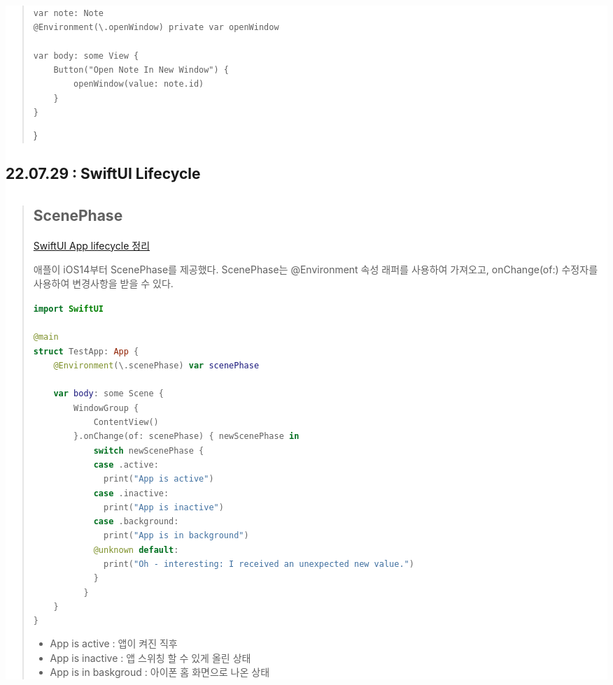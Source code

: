 >     var note: Note
>     @Environment(\.openWindow) private var openWindow
> 
>     var body: some View {
>         Button("Open Note In New Window") {
>             openWindow(value: note.id)
>         }
>     }
> }
> ```





## 22.07.29 : SwiftUI Lifecycle
> 
> ## ScenePhase
> 
> [SwiftUI App lifecycle 정리](https://huniroom.tistory.com/entry/iOS14SwfitUI-SwiftUI-life-cycle-%EC%97%90%EC%84%9C-%EB%94%A5%EB%A7%81%ED%81%AC-%EC%B2%98%EB%A6%AC)
> 
> 애플이 iOS14부터 ScenePhase를 제공했다. ScenePhase는 @Environment 속성 래퍼를 사용하여 가져오고, onChange(of:) 수정자를 사용하여 변경사항을 받을 수 있다.  
> 
> ```swift
> import SwiftUI
> 
> @main
> struct TestApp: App {
>     @Environment(\.scenePhase) var scenePhase
> 
>     var body: some Scene { 
>         WindowGroup {
>             ContentView()
>         }.onChange(of: scenePhase) { newScenePhase in
>             switch newScenePhase {
>             case .active:
>               print("App is active")
>             case .inactive:
>               print("App is inactive")
>             case .background:
>               print("App is in background")
>             @unknown default:
>               print("Oh - interesting: I received an unexpected new value.")
>             }
>           }
>     }
> }
> ```
> 
> - App is active : 앱이 켜진 직후
> - App is inactive : 앱 스위칭 할 수 있게 올린 상태
> - App is in baskgroud : 아이폰 홈 화면으로 나온 상태
> 
> 
